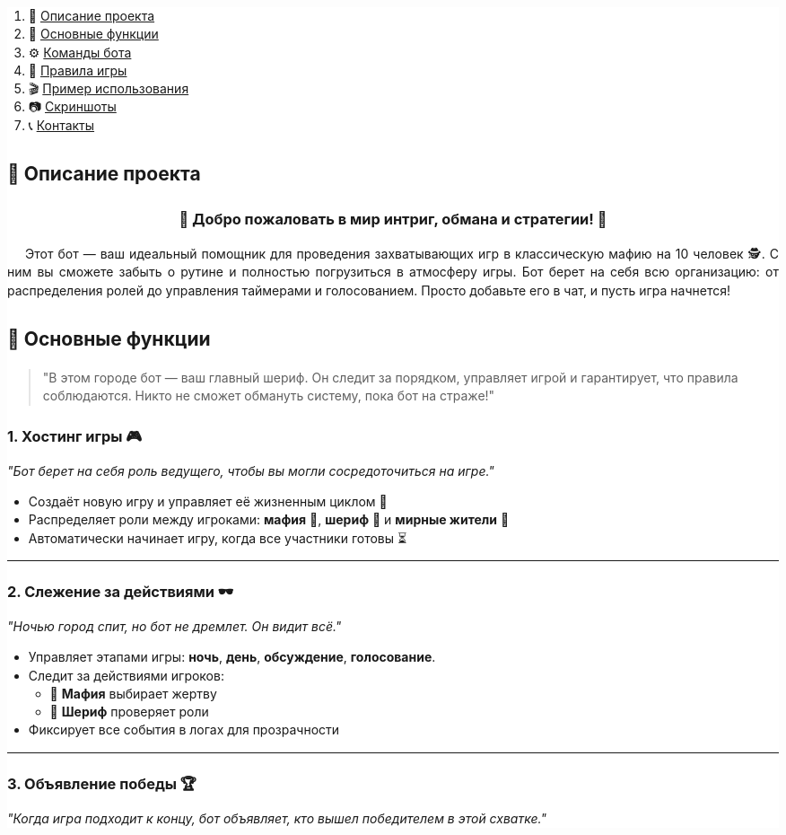 1. 📝 [Описание проекта](https://github.com/Xadrikore/Mafia-bot-preview?tab=readme-ov-file#-описание-проекта)
2. 🔧 [Основные функции](https://github.com/Xadrikore/Mafia-bot-preview?tab=readme-ov-file#-основные-функции)
3. ⚙️ [Команды бота](https://github.com/Xadrikore/Mafia-bot-preview?tab=readme-ov-file#%EF%B8%8F-команды-бота)
4. 📜 [Правила игры](https://github.com/Xadrikore/Mafia-bot-preview?tab=readme-ov-file#-правила-игры)
5. 🎬 [Пример использования](https://github.com/Xadrikore/Mafia-bot-preview?tab=readme-ov-file#-пример-использования)
6. 📷 [Скриншоты](https://github.com/Xadrikore/Mafia-bot-preview?tab=readme-ov-file#-скриншоты)
7. 📞 [Контакты](https://github.com/Xadrikore/Mafia-bot-preview?tab=readme-ov-file#-контакты)

## 📝 Описание проекта
### <p align="center">🎉 Добро пожаловать в мир интриг, обмана и стратегии! 🎉</p>

<p align="justify">&nbsp;&nbsp;&nbsp;&nbsp;Этот бот — ваш идеальный помощник для проведения захватывающих игр в классическую мафию на 10 человек 🕵️. С ним вы сможете забыть о рутине и полностью погрузиться в атмосферу игры. Бот берет на себя всю организацию: от распределения ролей до управления таймерами и голосованием. Просто добавьте его в чат, и пусть игра начнется!</p>

## 🔧 Основные функции


>"В этом городе бот — ваш главный шериф. Он следит за порядком, управляет игрой и гарантирует, что правила соблюдаются. Никто не сможет обмануть систему, пока бот на страже!"

### 1. Хостинг игры 🎮
*"Бот берет на себя роль ведущего, чтобы вы могли сосредоточиться на игре."*

- Создаёт новую игру и управляет её жизненным циклом 🎲
- Распределяет роли между игроками: **мафия** 🤵, **шериф** 🤠 и **мирные жители** 🧑
- Автоматически начинает игру, когда все участники готовы ⏳

---

### 2. Слежение за действиями 🕶️
*"Ночью город спит, но бот не дремлет. Он видит всё."*

- Управляет этапами игры: **ночь**, **день**, **обсуждение**, **голосование**.
- Следит за действиями игроков:
  - 🤵 **Мафия** выбирает жертву
  - 🤠 **Шериф** проверяет роли
- Фиксирует все события в логах для прозрачности

---

### 3. Объявление победы 🏆
*"Когда игра подходит к концу, бот объявляет, кто вышел победителем в этой схватке."*
